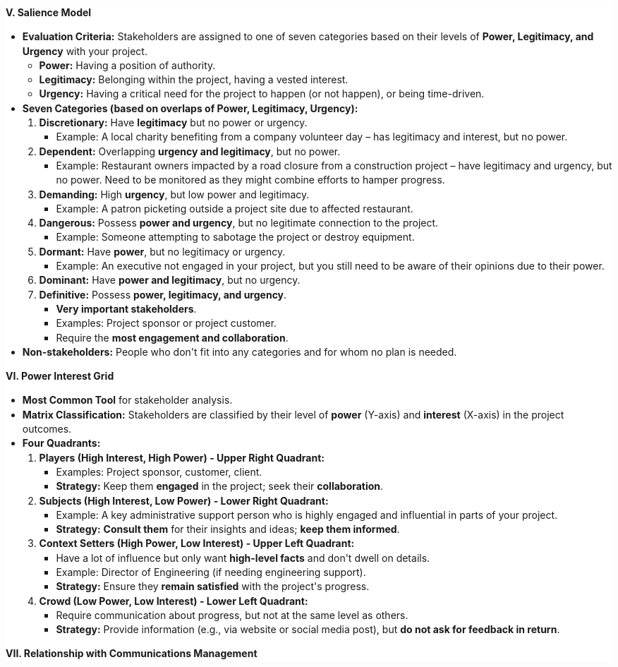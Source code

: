 **V. Salience Model**

- **Evaluation Criteria:** Stakeholders are assigned to one of seven categories based on their levels of **Power, Legitimacy, and Urgency** with your project.
  - **Power:** Having a position of authority.
  - **Legitimacy:** Belonging within the project, having a vested interest.
  - **Urgency:** Having a critical need for the project to happen (or not happen), or being time-driven.
- **Seven Categories (based on overlaps of Power, Legitimacy, Urgency):**
  1.  **Discretionary:** Have **legitimacy** but no power or urgency.
      - Example: A local charity benefiting from a company volunteer day – has legitimacy and interest, but no power.
  2.  **Dependent:** Overlapping **urgency and legitimacy**, but no power.
      - Example: Restaurant owners impacted by a road closure from a construction project – have legitimacy and urgency, but no power. Need to be monitored as they might combine efforts to hamper progress.
  3.  **Demanding:** High **urgency**, but low power and legitimacy.
      - Example: A patron picketing outside a project site due to affected restaurant.
  4.  **Dangerous:** Possess **power and urgency**, but no legitimate connection to the project.
      - Example: Someone attempting to sabotage the project or destroy equipment.
  5.  **Dormant:** Have **power**, but no legitimacy or urgency.
      - Example: An executive not engaged in your project, but you still need to be aware of their opinions due to their power.
  6.  **Dominant:** Have **power and legitimacy**, but no urgency.
  7.  **Definitive:** Possess **power, legitimacy, and urgency**.
      - **Very important stakeholders**.
      - Examples: Project sponsor or project customer.
      - Require the **most engagement and collaboration**.
- **Non-stakeholders:** People who don't fit into any categories and for whom no plan is needed.

**VI. Power Interest Grid**

- **Most Common Tool** for stakeholder analysis.
- **Matrix Classification:** Stakeholders are classified by their level of **power** (Y-axis) and **interest** (X-axis) in the project outcomes.
- **Four Quadrants:**
  1.  **Players (High Interest, High Power) - Upper Right Quadrant:**
      - Examples: Project sponsor, customer, client.
      - **Strategy:** Keep them **engaged** in the project; seek their **collaboration**.
  2.  **Subjects (High Interest, Low Power) - Lower Right Quadrant:**
      - Example: A key administrative support person who is highly engaged and influential in parts of your project.
      - **Strategy:** **Consult them** for their insights and ideas; **keep them informed**.
  3.  **Context Setters (High Power, Low Interest) - Upper Left Quadrant:**
      - Have a lot of influence but only want **high-level facts** and don't dwell on details.
      - Example: Director of Engineering (if needing engineering support).
      - **Strategy:** Ensure they **remain satisfied** with the project's progress.
  4.  **Crowd (Low Power, Low Interest) - Lower Left Quadrant:**
      - Require communication about progress, but not at the same level as others.
      - **Strategy:** Provide information (e.g., via website or social media post), but **do not ask for feedback in return**.

**VII. Relationship with Communications Management**
